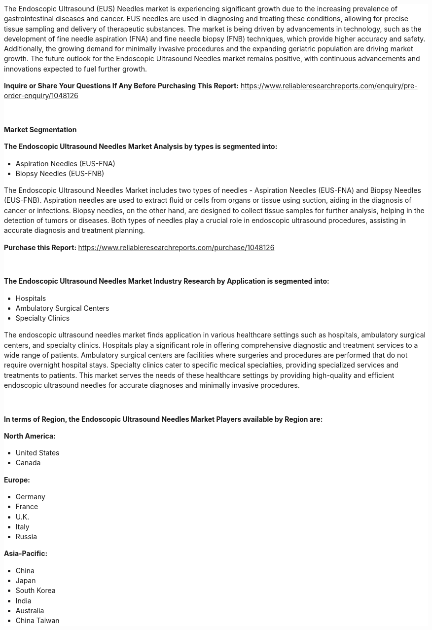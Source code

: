 <p><p>The Endoscopic Ultrasound (EUS) Needles market is experiencing significant growth due to the increasing prevalence of gastrointestinal diseases and cancer. EUS needles are used in diagnosing and treating these conditions, allowing for precise tissue sampling and delivery of therapeutic substances. The market is being driven by advancements in technology, such as the development of fine needle aspiration (FNA) and fine needle biopsy (FNB) techniques, which provide higher accuracy and safety. Additionally, the growing demand for minimally invasive procedures and the expanding geriatric population are driving market growth. The future outlook for the Endoscopic Ultrasound Needles market remains positive, with continuous advancements and innovations expected to fuel further growth.</p></p>
<p><strong>Inquire or Share Your Questions If Any Before Purchasing This Report:</strong> <a href="https://www.reliableresearchreports.com/enquiry/pre-order-enquiry/1048126">https://www.reliableresearchreports.com/enquiry/pre-order-enquiry/1048126</a></p>
<p>&nbsp;</p>
<p><strong>Market Segmentation</strong></p>
<p><strong>The Endoscopic Ultrasound Needles Market Analysis by types is segmented into:</strong></p>
<p><ul><li>Aspiration Needles (EUS-FNA)</li><li>Biopsy Needles (EUS-FNB)</li></ul></p>
<p><p>The Endoscopic Ultrasound Needles Market includes two types of needles - Aspiration Needles (EUS-FNA) and Biopsy Needles (EUS-FNB). Aspiration needles are used to extract fluid or cells from organs or tissue using suction, aiding in the diagnosis of cancer or infections. Biopsy needles, on the other hand, are designed to collect tissue samples for further analysis, helping in the detection of tumors or diseases. Both types of needles play a crucial role in endoscopic ultrasound procedures, assisting in accurate diagnosis and treatment planning.</p></p>
<p><strong>Purchase this Report:&nbsp;</strong><a href="https://www.reliableresearchreports.com/purchase/1048126">https://www.reliableresearchreports.com/purchase/1048126</a></p>
<p>&nbsp;</p>
<p><strong>The Endoscopic Ultrasound Needles Market Industry Research by Application is segmented into:</strong></p>
<p><ul><li>Hospitals</li><li>Ambulatory Surgical Centers</li><li>Specialty Clinics</li></ul></p>
<p><p>The endoscopic ultrasound needles market finds application in various healthcare settings such as hospitals, ambulatory surgical centers, and specialty clinics. Hospitals play a significant role in offering comprehensive diagnostic and treatment services to a wide range of patients. Ambulatory surgical centers are facilities where surgeries and procedures are performed that do not require overnight hospital stays. Specialty clinics cater to specific medical specialties, providing specialized services and treatments to patients. This market serves the needs of these healthcare settings by providing high-quality and efficient endoscopic ultrasound needles for accurate diagnoses and minimally invasive procedures.</p></p>
<p>&nbsp;</p>
<p><strong>In terms of Region, the Endoscopic Ultrasound Needles Market Players available by Region are:</strong></p>
<p>
    <p> <strong> North America: </strong>
        <ul>
            <li>United States</li>
            <li>Canada</li>
        </ul>
        </p> 
    <p> <strong> Europe: </strong>
        <ul>
            <li>Germany</li>
            <li>France</li>
            <li>U.K.</li>
            <li>Italy</li>
            <li>Russia</li>
        </ul>
        </p> 
    <p> <strong> Asia-Pacific: </strong>
        <ul>
            <li>China</li>
            <li>Japan</li>
            <li>South Korea</li>
            <li>India</li>
            <li>Australia</li>
            <li>China Taiwan</li>